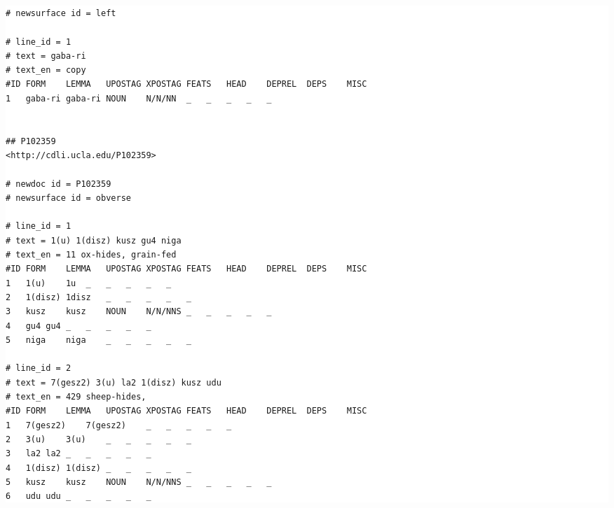 	# newsurface id = left

	# line_id = 1
	# text = gaba-ri
	# text_en = copy
	#ID	FORM	LEMMA	UPOSTAG	XPOSTAG	FEATS	HEAD	DEPREL	DEPS	MISC
	1	gaba-ri	gaba-ri	NOUN	N/N/NN	_	_	_	_	_


	## P102359
	<http://cdli.ucla.edu/P102359>

	# newdoc id = P102359
	# newsurface id = obverse

	# line_id = 1
	# text = 1(u) 1(disz) kusz gu4 niga
	# text_en = 11 ox-hides, grain-fed
	#ID	FORM	LEMMA	UPOSTAG	XPOSTAG	FEATS	HEAD	DEPREL	DEPS	MISC
	1	1(u)	1u	_	_	_	_	_
	2	1(disz)	1disz	_	_	_	_	_
	3	kusz	kusz	NOUN	N/N/NNS	_	_	_	_	_
	4	gu4	gu4	_	_	_	_	_
	5	niga	niga	_	_	_	_	_

	# line_id = 2
	# text = 7(gesz2) 3(u) la2 1(disz) kusz udu
	# text_en = 429 sheep-hides,
	#ID	FORM	LEMMA	UPOSTAG	XPOSTAG	FEATS	HEAD	DEPREL	DEPS	MISC
	1	7(gesz2)	7(gesz2)	_	_	_	_	_
	2	3(u)	3(u)	_	_	_	_	_
	3	la2	la2	_	_	_	_	_
	4	1(disz)	1(disz)	_	_	_	_	_
	5	kusz	kusz	NOUN	N/N/NNS	_	_	_	_	_
	6	udu	udu	_	_	_	_	_
